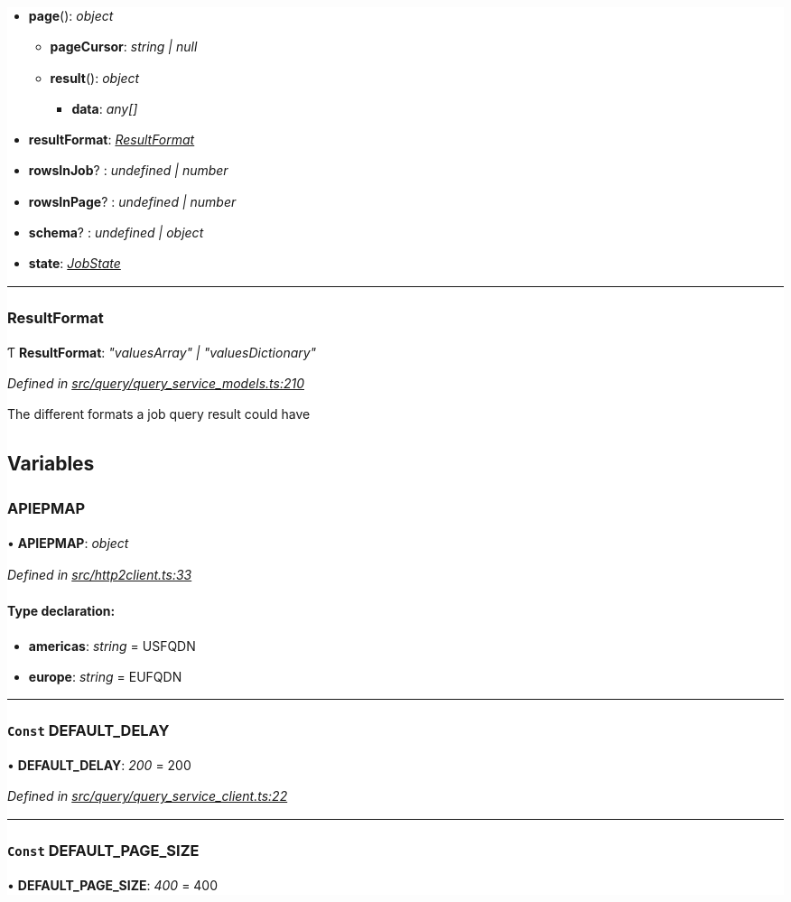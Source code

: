 * **page**(): *object*

  * **pageCursor**: *string | null*

  * **result**(): *object*

    * **data**: *any[]*

* **resultFormat**: *[ResultFormat](README.md#resultformat)*

* **rowsInJob**? : *undefined | number*

* **rowsInPage**? : *undefined | number*

* **schema**? : *undefined | object*

* **state**: *[JobState](README.md#jobstate)*

___

###  ResultFormat

Ƭ **ResultFormat**: *"valuesArray" | "valuesDictionary"*

*Defined in [src/query/query_service_models.ts:210](https://github.com/xhoms/pan-cortex-data-lake-nodejs/blob/dcdea9e/src/query/query_service_models.ts#L210)*

The different formats a job query result could have

## Variables

###  APIEPMAP

• **APIEPMAP**: *object*

*Defined in [src/http2client.ts:33](https://github.com/xhoms/pan-cortex-data-lake-nodejs/blob/dcdea9e/src/http2client.ts#L33)*

#### Type declaration:

* **americas**: *string* = USFQDN

* **europe**: *string* = EUFQDN

___

### `Const` DEFAULT_DELAY

• **DEFAULT_DELAY**: *200* = 200

*Defined in [src/query/query_service_client.ts:22](https://github.com/xhoms/pan-cortex-data-lake-nodejs/blob/dcdea9e/src/query/query_service_client.ts#L22)*

___

### `Const` DEFAULT_PAGE_SIZE

• **DEFAULT_PAGE_SIZE**: *400* = 400
